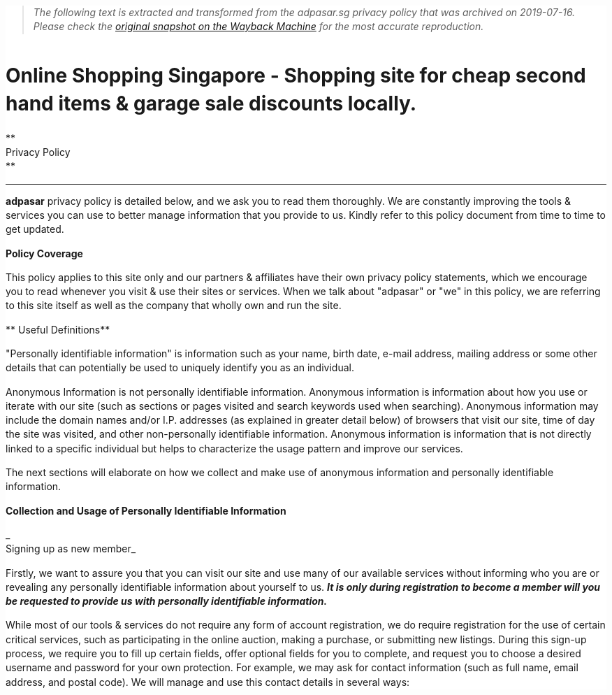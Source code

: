 > *The following text is extracted and transformed from the adpasar.sg privacy policy that was archived on 2019-07-16. Please check the [original snapshot on the Wayback Machine](https://web.archive.org/web/20190716023436id_/http%3A//adpasar.sg/cgi-bin/auction/auction.cgi%3Faction%3DPrivacy_Policy) for the most accurate reproduction.*

# Online Shopping Singapore - Shopping site for cheap second hand items & garage sale discounts locally.

**  
Privacy Policy  
**  
  
---  
  
 **adpasar** privacy policy is detailed below, and we ask you to read them thoroughly. We are constantly improving the tools & services you can use to better manage information that you provide to us. Kindly refer to this policy document from time to time to get updated.  
  
 **Policy Coverage**  
  
  
This policy applies to this site only and our partners & affiliates have their own privacy policy statements, which we encourage you to read whenever you visit & use their sites or services. When we talk about "adpasar" or "we" in this policy, we are referring to this site itself as well as the company that wholly own and run the site.  
  
 ** Useful Definitions**  
  
  
"Personally identifiable information" is information such as your name, birth date, e-mail address, mailing address or some other details that can potentially be used to uniquely identify you as an individual.

Anonymous Information is not personally identifiable information. Anonymous information is information about how you use or iterate with our site (such as sections or pages visited and search keywords used when searching). Anonymous information may include the domain names and/or I.P. addresses (as explained in greater detail below) of browsers that visit our site, time of day the site was visited, and other non-personally identifiable information. Anonymous information is information that is not directly linked to a specific individual but helps to characterize the usage pattern and improve our services.

The next sections will elaborate on how we collect and make use of anonymous information and personally identifiable information.  
  
 **Collection and Usage of Personally Identifiable Information**  
  
 _  
Signing up as new member_

Firstly, we want to assure you that you can visit our site and use many of our available services without informing who you are or revealing any personally identifiable information about yourself to us. **_It is only during registration to become a member will you be requested to provide us with personally identifiable information._**

While most of our tools & services do not require any form of account registration, we do require registration for the use of certain critical services, such as participating in the online auction, making a purchase, or submitting new listings. During this sign-up process, we require you to fill up certain fields, offer optional fields for you to complete, and request you to choose a desired username and password for your own protection. For example, we may ask for contact information (such as full name, email address, and postal code). We will manage and use this contact details in several ways: 
